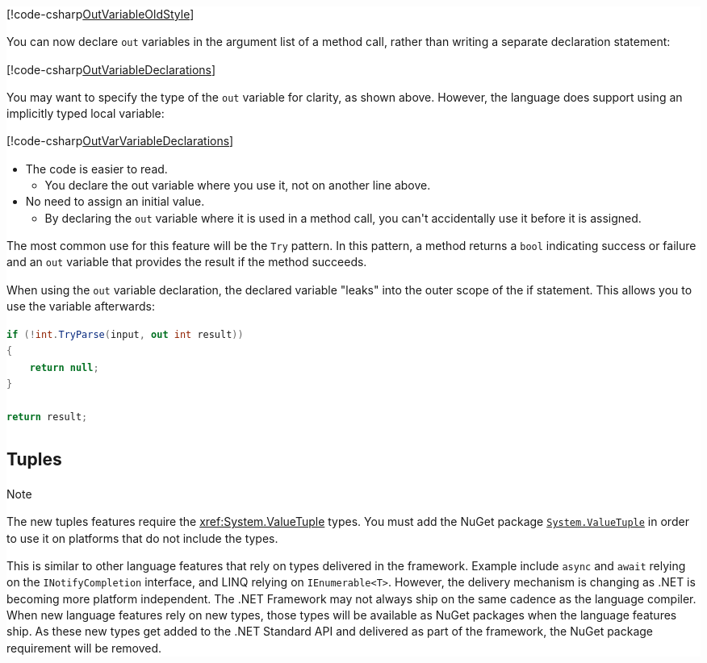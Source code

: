 [!code-csharp[OutVariableOldStyle](../../../samples/snippets/csharp/new-in-7/program.cs#03_OutVariableOldStyle "classic out variable declaration")]

You can now declare `out` variables in the argument list of a method call,
rather than writing a separate declaration statement:

[!code-csharp[OutVariableDeclarations](../../../samples/snippets/csharp/new-in-7/program.cs#01_OutVariableDeclarations "Out variable declarations")]

You may want to specify the type of the `out` variable for clarity,
as shown above. However, the language does support using an implicitly
typed local variable:

[!code-csharp[OutVarVariableDeclarations](../../../samples/snippets/csharp/new-in-7/program.cs#02_OutVarVariableDeclarations "Implicitly typed Out variable")]

* The code is easier to read. 
    - You declare the out variable where you use it, not on another line above.
* No need to assign an initial value.
    - By declaring the `out` variable where it is used in a method call, you can't accidentally use it before it is assigned.

The most common use for this feature will be the `Try` pattern. In this
pattern, a method returns a `bool` indicating success or failure and an
`out` variable that provides the result if the method succeeds.

When using the `out` variable declaration, the declared variable "leaks" into the outer scope of the if statement. This allows you to use the variable afterwards:

```csharp
if (!int.TryParse(input, out int result))
{    
    return null;
}

return result;
```

## Tuples

> [!NOTE]
> The new tuples features require the <xref:System.ValueTuple> types.
> You must add the NuGet package [`System.ValueTuple`](https://www.nuget.org/packages/System.ValueTuple/) in order to use it
> on platforms that do not include the types.
>
> This is similar to other language features that rely on types
> delivered in the framework. Example include `async` and `await`
> relying on the `INotifyCompletion` interface, and LINQ relying
> on `IEnumerable<T>`. However, the delivery mechanism is changing
> as .NET is becoming more platform independent. The .NET Framework
> may not always ship on the same cadence as the language compiler. When new language
> features rely on new types, those types will be available as NuGet packages when
> the language features ship. As these new types get added to the .NET Standard
> API and delivered as part of the framework, the NuGet package requirement will
> be removed.
